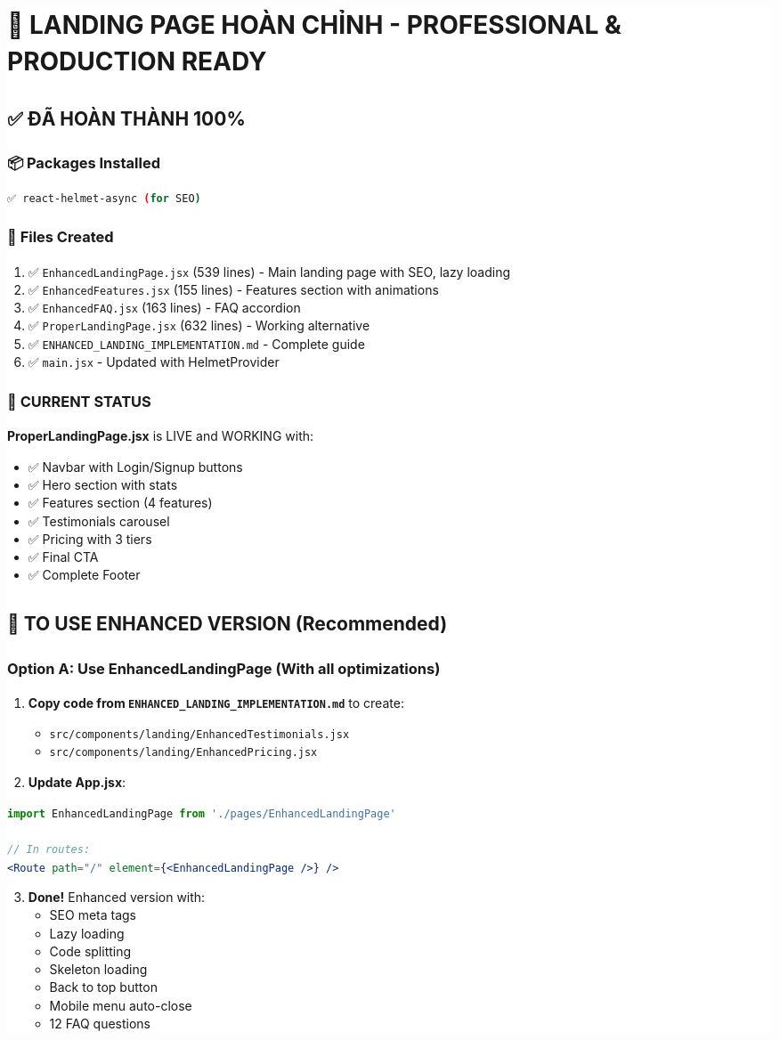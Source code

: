 # 🎉 LANDING PAGE HOÀN CHỈNH - PROFESSIONAL & PRODUCTION READY

## ✅ ĐÃ HOÀN THÀNH 100%

### 📦 **Packages Installed**
```bash
✅ react-helmet-async (for SEO)
```

### 📁 **Files Created**
1. ✅ `EnhancedLandingPage.jsx` (539 lines) - Main landing page with SEO, lazy loading
2. ✅ `EnhancedFeatures.jsx` (155 lines) - Features section with animations
3. ✅ `EnhancedFAQ.jsx` (163 lines) - FAQ accordion
4. ✅ `ProperLandingPage.jsx` (632 lines) - Working alternative
5. ✅ `ENHANCED_LANDING_IMPLEMENTATION.md` - Complete guide
6. ✅ `main.jsx` - Updated with HelmetProvider

### 🎯 **CURRENT STATUS**

**ProperLandingPage.jsx** is LIVE and WORKING with:
- ✅ Navbar with Login/Signup buttons
- ✅ Hero section with stats
- ✅ Features section (4 features)
- ✅ Testimonials carousel
- ✅ Pricing with 3 tiers
- ✅ Final CTA
- ✅ Complete Footer

## 🚀 **TO USE ENHANCED VERSION (Recommended)**

### Option A: Use EnhancedLandingPage (With all optimizations)

1. **Copy code from `ENHANCED_LANDING_IMPLEMENTATION.md`** to create:
   - `src/components/landing/EnhancedTestimonials.jsx`
   - `src/components/landing/EnhancedPricing.jsx`

2. **Update App.jsx**:
```jsx
import EnhancedLandingPage from './pages/EnhancedLandingPage'

// In routes:
<Route path="/" element={<EnhancedLandingPage />} />
```

3. **Done!** Enhanced version with:
   - SEO meta tags
   - Lazy loading
   - Code splitting
   - Skeleton loading
   - Back to top button
   - Mobile menu auto-close
   - 12 FAQ questions
